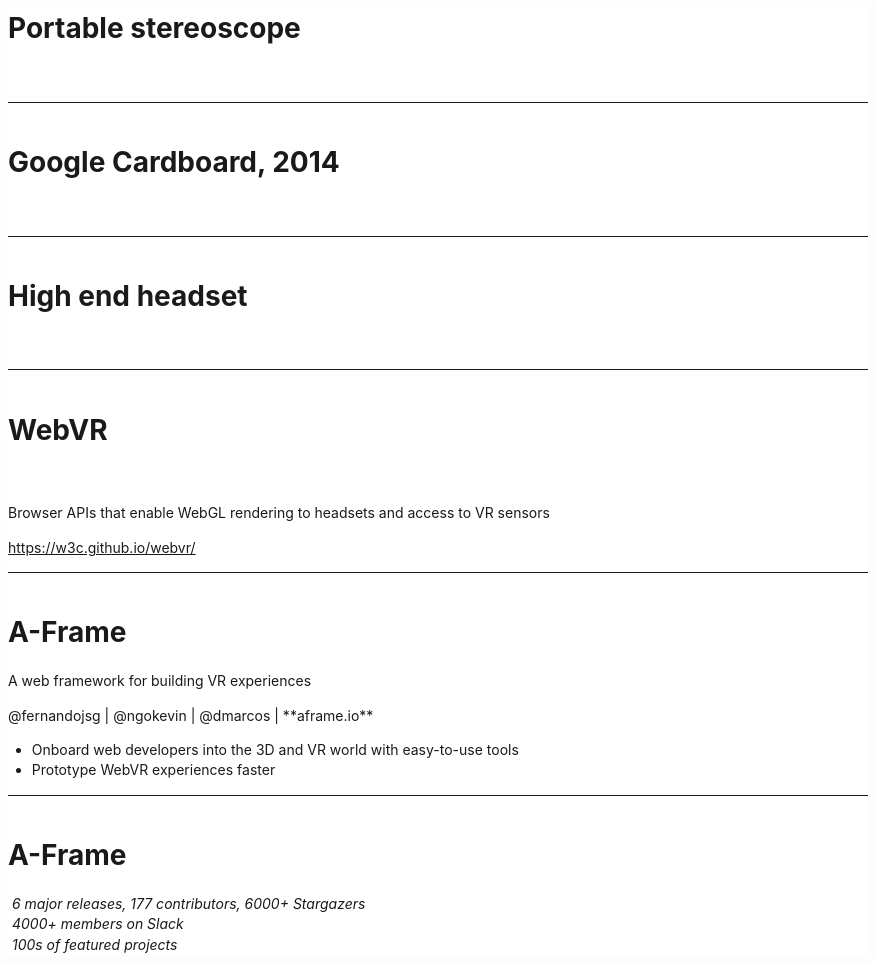 # Portable stereoscope

<img data-src="media/img/portableStereoscope.jpg"></img>

------

# Google Cardboard, 2014

<img data-src="media/img/google-cardboard.png"></img>

------

# High end headset

<img data-src="media/img/htc-vive.png"></img>

------

# WebVR

<img class="stretch" data-src="media/img/webvr.jpg">

Browser APIs that enable WebGL rendering to headsets and access to VR
sensors

https://w3c.github.io/webvr/

------



<div class="talk-title">
  <h1>A-Frame</h1>
  <p>A web framework for building VR experiences</p>
  <p class="talk-info">
    @fernandojsg | @ngokevin | @dmarcos | **aframe.io**
  </p>
</div>


- Onboard web developers into the 3D and VR world with easy-to-use tools
- Prototype WebVR experiences faster

------



# A-Frame

<div class="captioned-image-row">
  <div>
    <img data-src="media/img/github.png">
    <i>6 major releases, 177 contributors, 6000+ Stargazers</i>
  </div>
  <div>
    <img data-src="media/img/slack.png">
    <i>4000+ members on Slack</i>
  </div>
  <div>
    <img data-src="media/img/scene-collage-circle.png">
    <i>100s of featured projects</i>